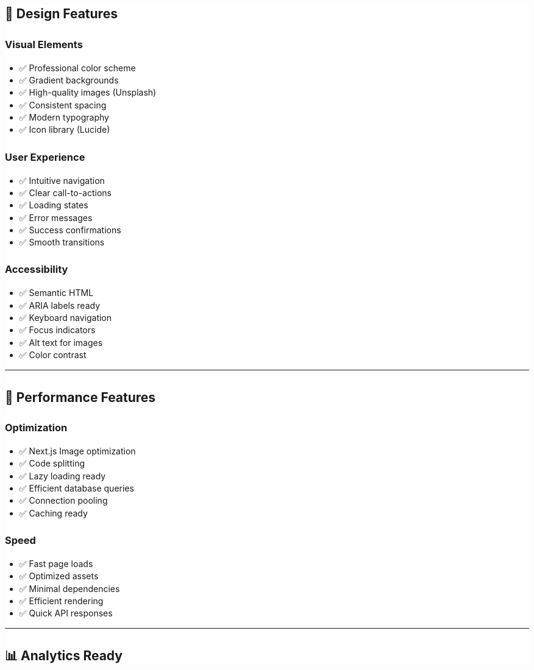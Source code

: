 
## 🎨 Design Features

### Visual Elements
- ✅ Professional color scheme
- ✅ Gradient backgrounds
- ✅ High-quality images (Unsplash)
- ✅ Consistent spacing
- ✅ Modern typography
- ✅ Icon library (Lucide)

### User Experience
- ✅ Intuitive navigation
- ✅ Clear call-to-actions
- ✅ Loading states
- ✅ Error messages
- ✅ Success confirmations
- ✅ Smooth transitions

### Accessibility
- ✅ Semantic HTML
- ✅ ARIA labels ready
- ✅ Keyboard navigation
- ✅ Focus indicators
- ✅ Alt text for images
- ✅ Color contrast

---

## 🚀 Performance Features

### Optimization
- ✅ Next.js Image optimization
- ✅ Code splitting
- ✅ Lazy loading ready
- ✅ Efficient database queries
- ✅ Connection pooling
- ✅ Caching ready

### Speed
- ✅ Fast page loads
- ✅ Optimized assets
- ✅ Minimal dependencies
- ✅ Efficient rendering
- ✅ Quick API responses

---

## 📊 Analytics Ready
